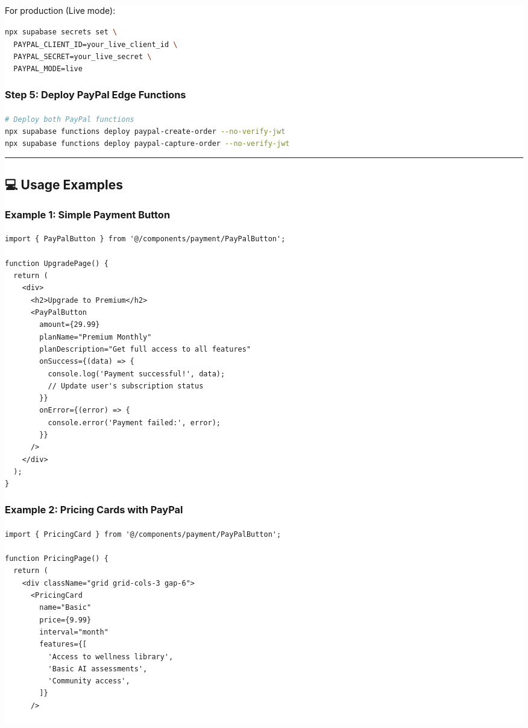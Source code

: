 For production (Live mode):
```bash
npx supabase secrets set \
  PAYPAL_CLIENT_ID=your_live_client_id \
  PAYPAL_SECRET=your_live_secret \
  PAYPAL_MODE=live
```

### Step 5: Deploy PayPal Edge Functions

```bash
# Deploy both PayPal functions
npx supabase functions deploy paypal-create-order --no-verify-jwt
npx supabase functions deploy paypal-capture-order --no-verify-jwt
```

---

## 💻 Usage Examples

### Example 1: Simple Payment Button

```tsx
import { PayPalButton } from '@/components/payment/PayPalButton';

function UpgradePage() {
  return (
    <div>
      <h2>Upgrade to Premium</h2>
      <PayPalButton
        amount={29.99}
        planName="Premium Monthly"
        planDescription="Get full access to all features"
        onSuccess={(data) => {
          console.log('Payment successful!', data);
          // Update user's subscription status
        }}
        onError={(error) => {
          console.error('Payment failed:', error);
        }}
      />
    </div>
  );
}
```

### Example 2: Pricing Cards with PayPal

```tsx
import { PricingCard } from '@/components/payment/PayPalButton';

function PricingPage() {
  return (
    <div className="grid grid-cols-3 gap-6">
      <PricingCard
        name="Basic"
        price={9.99}
        interval="month"
        features={[
          'Access to wellness library',
          'Basic AI assessments',
          'Community access',
        ]}
      />
      
```